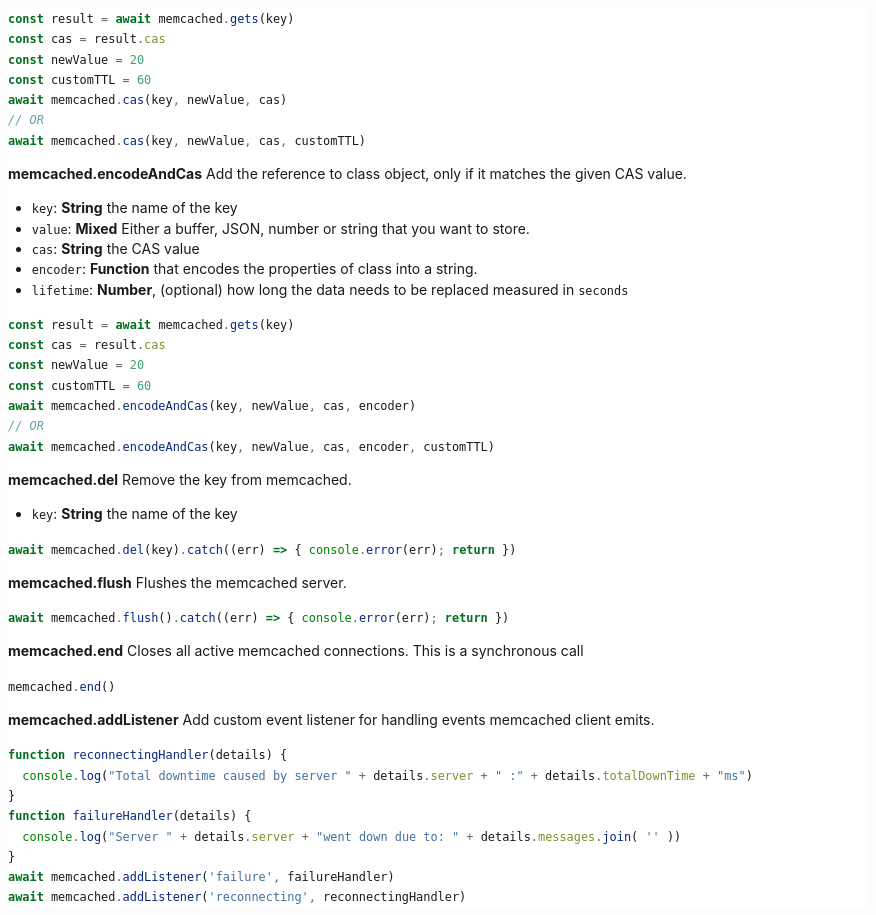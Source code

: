 ```typescript
const result = await memcached.gets(key)
const cas = result.cas
const newValue = 20
const customTTL = 60
await memcached.cas(key, newValue, cas)
// OR
await memcached.cas(key, newValue, cas, customTTL)
```

**memcached.encodeAndCas** Add the reference to class object, only if it matches
the given CAS value.

* `key`: **String** the name of the key
* `value`: **Mixed** Either a buffer, JSON, number or string that you want to store.
* `cas`: **String** the CAS value
* `encoder`: **Function** that encodes the properties of class into a string.
* `lifetime`: **Number**, (optional) how long the data needs to be replaced
              measured in `seconds`

```typescript
const result = await memcached.gets(key)
const cas = result.cas
const newValue = 20
const customTTL = 60
await memcached.encodeAndCas(key, newValue, cas, encoder)
// OR
await memcached.encodeAndCas(key, newValue, cas, encoder, customTTL)
```

**memcached.del** Remove the key from memcached.

* `key`: **String** the name of the key

```typescript
await memcached.del(key).catch((err) => { console.error(err); return })
```

**memcached.flush** Flushes the memcached server.

```typescript
await memcached.flush().catch((err) => { console.error(err); return })
```

**memcached.end** Closes all active memcached connections. This is
a synchronous call

```typescript
memcached.end()
```

**memcached.addListener** Add custom event listener for handling events memcached client emits.

```typescript
function reconnectingHandler(details) {
  console.log("Total downtime caused by server " + details.server + " :" + details.totalDownTime + "ms")
}
function failureHandler(details) {
  console.log("Server " + details.server + "went down due to: " + details.messages.join( '' ))
}
await memcached.addListener('failure', failureHandler)
await memcached.addListener('reconnecting', reconnectingHandler)
```
